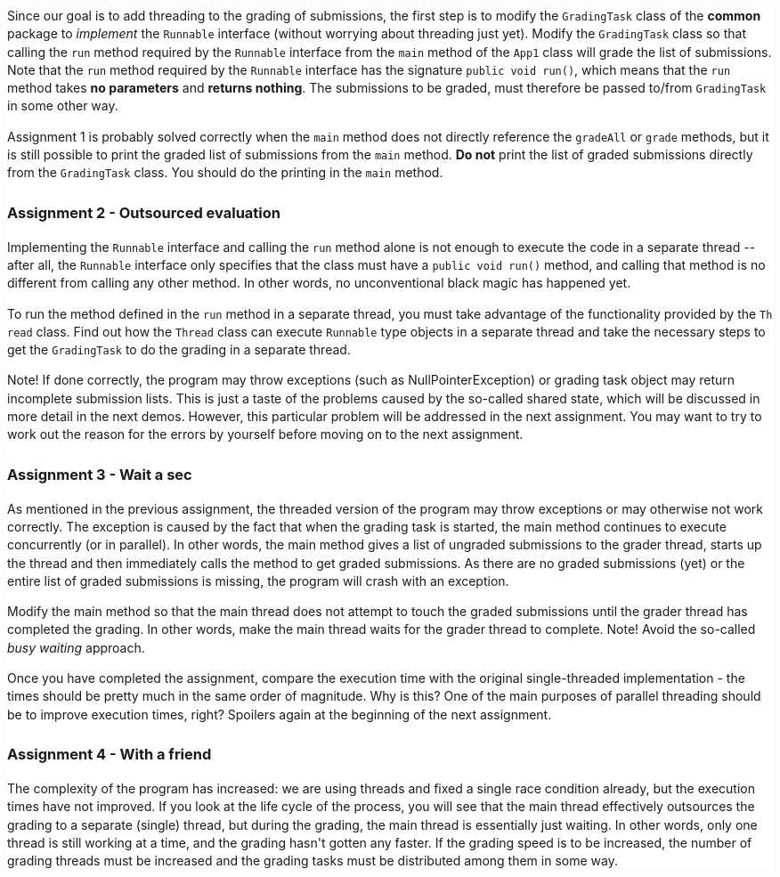 Since our goal is to add threading to the grading of submissions, the first step is to modify the `GradingTask` class of the **common** package to *implement* the `Runnable` interface (without worrying about threading just yet). Modify the `GradingTask` class so that calling the `run` method required by the `Runnable` interface from the `main` method of the `App1` class will grade the list of submissions. Note that the `run` method required by the `Runnable` interface has the signature `public void run()`, which means that the `run` method takes **no parameters** and **returns nothing**. The submissions to be graded, must therefore be passed to/from `GradingTask` in some other way.

Assignment 1 is probably solved correctly when the `main` method does not directly reference the `gradeAll` or `grade` methods, but it is still possible to print the graded list of submissions from the `main` method. **Do not** print the list of graded submissions directly from the `GradingTask` class. You should do the printing in the `main` method.

### Assignment 2 - Outsourced evaluation
Implementing the `Runnable` interface and calling the `run` method alone is not enough to execute the code in a separate thread -- after all, the `Runnable` interface only specifies that the class must have a `public void run()` method, and calling that method is no different from calling any other method. In other words, no unconventional black magic has happened yet.

To run the method defined in the `run` method in a separate thread, you must take advantage of the functionality provided by the `Thread` class. Find out how the `Thread` class can execute `Runnable` type objects in a separate thread and take the necessary steps to get the `GradingTask` to do the grading in a separate thread.

Note! If done correctly, the program may throw exceptions (such as NullPointerException) or grading task object may return incomplete submission lists. This is just a taste of the problems caused by the so-called shared state, which will be discussed in more detail in the next demos. However, this particular problem will be addressed in the next assignment. You may want to try to work out the reason for the errors by yourself before moving on to the next assignment.

### Assignment 3 - Wait a sec
As mentioned in the previous assignment, the threaded version of the program may throw exceptions or may otherwise not work correctly. The exception is caused by the fact that when the grading task is started, the main method continues to execute concurrently (or in parallel). In other words, the main method gives a list of ungraded submissions to the grader thread, starts up the thread and then immediately calls the method to get graded submissions. As there are no graded submissions (yet) or the entire list of graded submissions is missing, the program will crash with an exception.

Modify the main method so that the main thread does not attempt to touch the graded submissions until the grader thread has completed the grading. In other words, make the main thread waits for the grader thread to complete. Note! Avoid the so-called *busy waiting* approach.

Once you have completed the assignment, compare the execution time with the original single-threaded implementation - the times should be pretty much in the same order of magnitude. Why is this? One of the main purposes of parallel threading should be to improve execution times, right? Spoilers again at the beginning of the next assignment.

### Assignment 4 - With a friend
The complexity of the program has increased: we are using threads and fixed a single race condition already, but the execution times have not improved. If you look at the life cycle of the process, you will see that the main thread effectively outsources the grading to a separate (single) thread, but during the grading, the main thread is essentially just waiting. In other words, only one thread is still working at a time, and the grading hasn't gotten any faster. If the grading speed is to be increased, the number of grading threads must be increased and the grading tasks must be distributed among them in some way.
